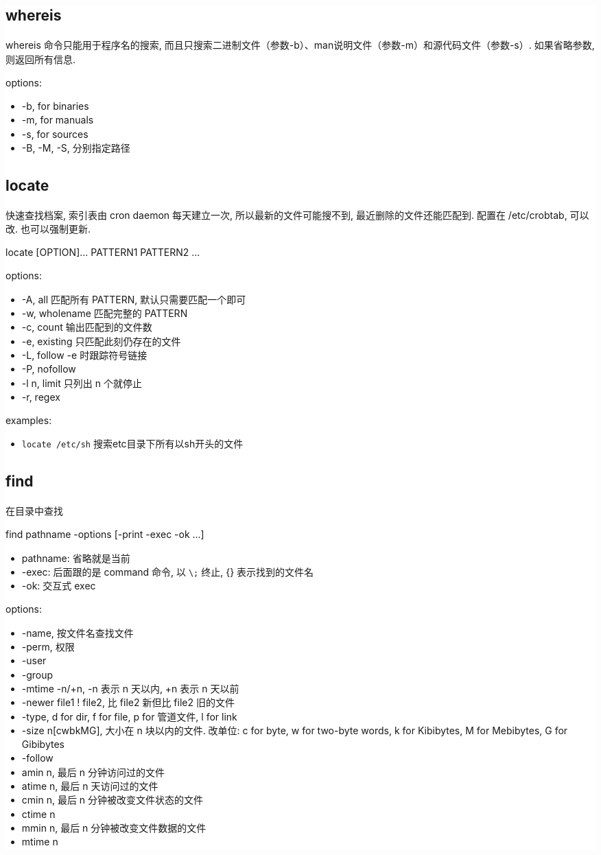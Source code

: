 
## whereis

whereis 命令只能用于程序名的搜索, 而且只搜索二进制文件（参数-b）、man说明文件（参数-m）和源代码文件（参数-s）. 如果省略参数, 则返回所有信息. 

options:
- -b, for binaries
- -m, for manuals
- -s, for sources
- -B, -M, -S, 分别指定路径


## locate

快速查找档案, 索引表由 cron daemon 每天建立一次, 所以最新的文件可能搜不到, 最近删除的文件还能匹配到. 配置在 /etc/crobtab, 可以改. 也可以强制更新. 

locate [OPTION]... PATTERN1 PATTERN2 ...

options:
- -A, all 匹配所有 PATTERN, 默认只需要匹配一个即可
- -w, wholename 匹配完整的 PATTERN
- -c, count 输出匹配到的文件数
- -e, existing 只匹配此刻仍存在的文件
- -L, follow -e 时跟踪符号链接
- -P, nofollow
- -l n, limit 只列出 n 个就停止
- -r, regex

examples:
- `locate /etc/sh` 搜索etc目录下所有以sh开头的文件


## find

在目录中查找

find pathname -options [-print -exec -ok ...]

- pathname: 省略就是当前 
- -exec: 后面跟的是 command 命令, 以 `\;` 终止, {} 表示找到的文件名
- -ok: 交互式 exec

options:
- -name, 按文件名查找文件
- -perm, 权限
- -user
- -group
- -mtime -n/+n, -n 表示 n 天以内, +n 表示 n 天以前
- -newer file1 ! file2, 比 file2 新但比 file2 旧的文件
- -type, d for dir, f for file, p for 管道文件, l for link
- -size n[cwbkMG], 大小在 n 块以内的文件. 改单位: c for byte, w for two-byte words, k for Kibibytes, M for Mebibytes, G for Gibibytes 
- -follow
- amin n, 最后 n 分钟访问过的文件
- atime n, 最后 n 天访问过的文件
- cmin n, 最后 n 分钟被改变文件状态的文件
- ctime n
- mmin n, 最后 n 分钟被改变文件数据的文件
- mtime n
